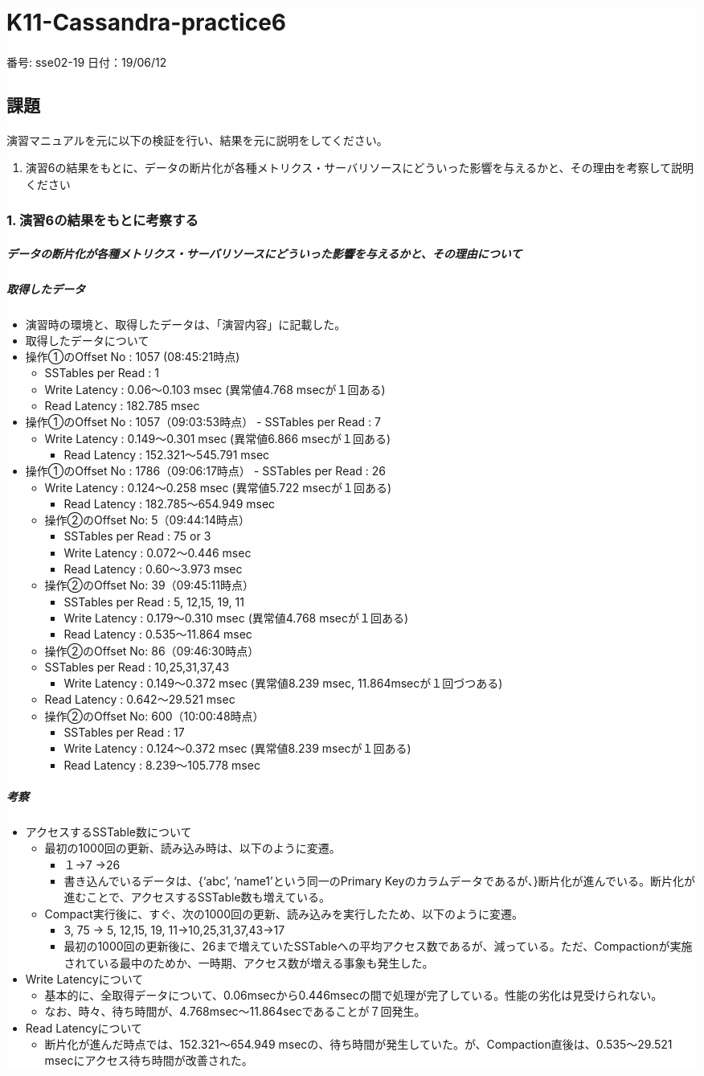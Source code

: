 # K11-Cassandra-practice6

番号: sse02-19 日付：19/06/12

## 課題

演習マニュアルを元に以下の検証を行い、結果を元に説明をしてください。
1. 演習6の結果をもとに、データの断片化が各種メトリクス・サーバリソースにどういった影響を与えるかと、その理由を考察して説明ください

### 1.  演習6の結果をもとに考察する

##### データの断片化が各種メトリクス・サーバリソースにどういった影響を与えるかと、その理由について

##### 取得したデータ

- 演習時の環境と、取得したデータは、「演習内容」に記載した。
- 取得したデータについて
- 操作①のOffset No : 1057 (08:45:21時点)
    - SSTables per Read  : 1
    - Write Latency : 0.06～0.103 msec  (異常値4.768 msecが１回ある)
    - Read Latency : 182.785 msec
- 操作①のOffset No : 1057（09:03:53時点）
        - SSTables per Read  : 7
    - Write Latency : 0.149～0.301 msec  (異常値6.866 msecが１回ある)
        - Read Latency : 152.321～545.791 msec
- 操作①のOffset No : 1786（09:06:17時点）
        - SSTables per Read  : 26
    - Write Latency : 0.124～0.258 msec  (異常値5.722 msecが１回ある)
        - Read Latency : 182.785～654.949 msec
    - 操作②のOffset No: 5（09:44:14時点）
        - SSTables per Read  : 75 or 3
        - Write Latency : 0.072～0.446 msec
        - Read Latency : 0.60～3.973 msec
    - 操作②のOffset No: 39（09:45:11時点）
        - SSTables per Read  : 5, 12,15, 19, 11
        - Write Latency : 0.179～0.310 msec  (異常値4.768 msecが１回ある)
        - Read Latency : 0.535～11.864 msec
    - 操作②のOffset No: 86（09:46:30時点）
    - SSTables per Read  : 10,25,31,37,43
        - Write Latency : 0.149～0.372 msec  (異常値8.239 msec, 11.864msecが１回づつある)
    - Read Latency : 0.642～29.521 msec
    - 操作②のOffset No: 600（10:00:48時点）
        - SSTables per Read  : 17
        - Write Latency : 0.124～0.372 msec  (異常値8.239 msecが１回ある)
        - Read Latency : 8.239～105.778 msec

##### 考察

- アクセスするSSTable数について
    - 最初の1000回の更新、読み込み時は、以下のように変遷。
        - １→7 →26
        - 書き込んでいるデータは、{‘abc’, ‘name1’という同一のPrimary Keyのカラムデータであるが、}断片化が進んでいる。断片化が進むことで、アクセスするSSTable数も増えている。
    - Compact実行後に、すぐ、次の1000回の更新、読み込みを実行したため、以下のように変遷。
        - 3, 75 → 5, 12,15, 19, 11→10,25,31,37,43→17
        - 最初の1000回の更新後に、26まで増えていたSSTableへの平均アクセス数であるが、減っている。ただ、Compactionが実施されている最中のためか、一時期、アクセス数が増える事象も発生した。
- Write Latencyについて
    - 基本的に、全取得データについて、0.06msecから0.446msecの間で処理が完了している。性能の劣化は見受けられない。
    - なお、時々、待ち時間が、4.768msec～11.864secであることが７回発生。
- Read Latencyについて
    - 断片化が進んだ時点では、152.321～654.949 msecの、待ち時間が発生していた。が、Compaction直後は、0.535～29.521 msecにアクセス待ち時間が改善された。
